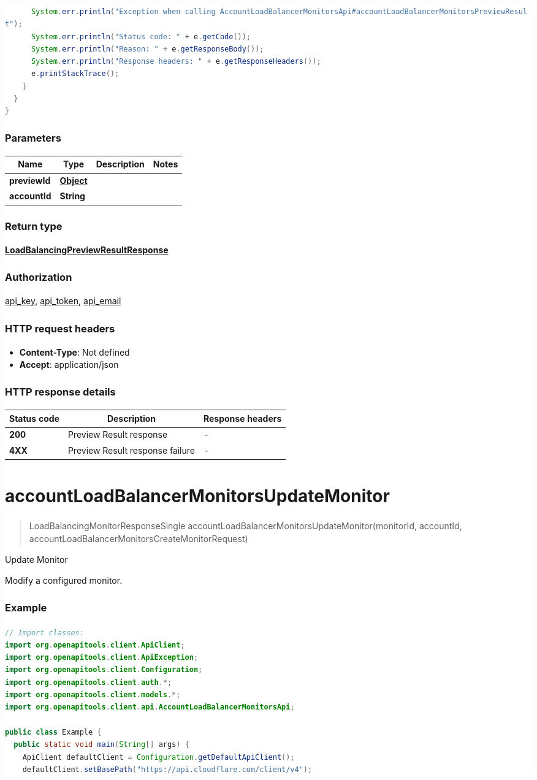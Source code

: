 ```java
      System.err.println("Exception when calling AccountLoadBalancerMonitorsApi#accountLoadBalancerMonitorsPreviewResult");
      System.err.println("Status code: " + e.getCode());
      System.err.println("Reason: " + e.getResponseBody());
      System.err.println("Response headers: " + e.getResponseHeaders());
      e.printStackTrace();
    }
  }
}
```

### Parameters

| Name | Type | Description  | Notes |
|------------- | ------------- | ------------- | -------------|
| **previewId** | [**Object**](.md)|  | |
| **accountId** | **String**|  | |

### Return type

[**LoadBalancingPreviewResultResponse**](LoadBalancingPreviewResultResponse.md)

### Authorization

[api_key](../README.md#api_key), [api_token](../README.md#api_token), [api_email](../README.md#api_email)

### HTTP request headers

 - **Content-Type**: Not defined
 - **Accept**: application/json

### HTTP response details
| Status code | Description | Response headers |
|-------------|-------------|------------------|
| **200** | Preview Result response |  -  |
| **4XX** | Preview Result response failure |  -  |

<a id="accountLoadBalancerMonitorsUpdateMonitor"></a>
# **accountLoadBalancerMonitorsUpdateMonitor**
> LoadBalancingMonitorResponseSingle accountLoadBalancerMonitorsUpdateMonitor(monitorId, accountId, accountLoadBalancerMonitorsCreateMonitorRequest)

Update Monitor

Modify a configured monitor.

### Example
```java
// Import classes:
import org.openapitools.client.ApiClient;
import org.openapitools.client.ApiException;
import org.openapitools.client.Configuration;
import org.openapitools.client.auth.*;
import org.openapitools.client.models.*;
import org.openapitools.client.api.AccountLoadBalancerMonitorsApi;

public class Example {
  public static void main(String[] args) {
    ApiClient defaultClient = Configuration.getDefaultApiClient();
    defaultClient.setBasePath("https://api.cloudflare.com/client/v4");
```